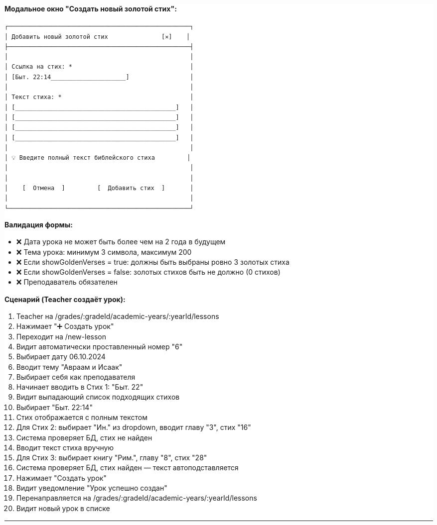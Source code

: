 **Модальное окно "Создать новый золотой стих":**
```
┌───────────────────────────────────────────────────┐
│ Добавить новый золотой стих               [✕]    │
├───────────────────────────────────────────────────┤
│                                                   │
│ Ссылка на стих: *                                 │
│ [Быт. 22:14_____________________]                 │
│                                                   │
│ Текст стиха: *                                    │
│ [_____________________________________________]   │
│ [_____________________________________________]   │
│ [_____________________________________________]   │
│ [_____________________________________________]   │
│                                                   │
│ 💡 Введите полный текст библейского стиха         │
│                                                   │
│                                                   │
│    [  Отмена  ]         [  Добавить стих  ]       │
│                                                   │
└───────────────────────────────────────────────────┘
```

**Валидация формы:**
- ❌ Дата урока не может быть более чем на 2 года в будущем
- ❌ Тема урока: минимум 3 символа, максимум 200
- ❌ Если showGoldenVerses = true: должны быть выбраны ровно 3 золотых стиха
- ❌ Если showGoldenVerses = false: золотых стихов быть не должно (0 стихов)
- ❌ Преподаватель обязателен

**Сценарий (Teacher создаёт урок):**
1. Teacher на /grades/:gradeId/academic-years/:yearId/lessons
2. Нажимает "➕ Создать урок"
3. Переходит на /new-lesson
4. Видит автоматически проставленный номер "6"
5. Выбирает дату 06.10.2024
6. Вводит тему "Авраам и Исаак"
7. Выбирает себя как преподавателя
8. Начинает вводить в Стих 1: "Быт. 22"
9. Видит выпадающий список подходящих стихов
10. Выбирает "Быт. 22:14"
11. Стих отображается с полным текстом
12. Для Стих 2: выбирает "Ин." из dropdown, вводит главу "3", стих "16"
13. Система проверяет БД, стих не найден
14. Вводит текст стиха вручную
15. Для Стих 3: выбирает книгу "Рим.", главу "8", стих "28"
16. Система проверяет БД, стих найден — текст автоподставляется
17. Нажимает "Создать урок"
19. Видит уведомление "Урок успешно создан"
20. Перенаправляется на /grades/:gradeId/academic-years/:yearId/lessons
21. Видит новый урок в списке

---
